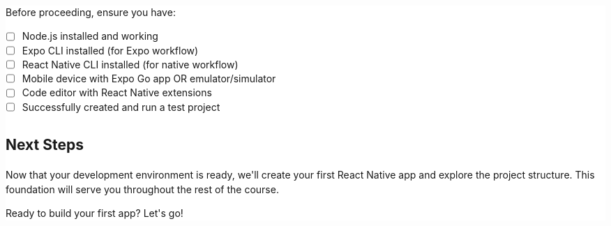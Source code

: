 Before proceeding, ensure you have:

- [ ] Node.js installed and working
- [ ] Expo CLI installed (for Expo workflow)
- [ ] React Native CLI installed (for native workflow)
- [ ] Mobile device with Expo Go app OR emulator/simulator
- [ ] Code editor with React Native extensions
- [ ] Successfully created and run a test project

## Next Steps

Now that your development environment is ready, we'll create your first React Native app and explore the project structure. This foundation will serve you throughout the rest of the course.

Ready to build your first app? Let's go!
